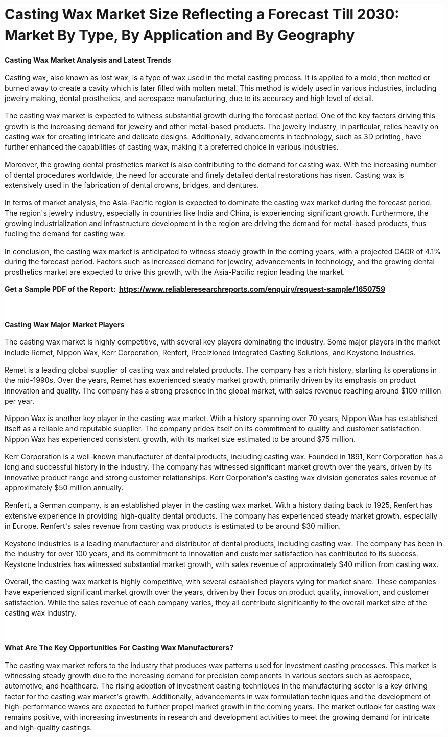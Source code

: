 <p><h1>Casting Wax Market Size Reflecting a Forecast Till 2030: Market By Type, By Application and By Geography</h1></p><p><strong>Casting Wax Market Analysis and Latest Trends</strong></p>
<p><p>Casting wax, also known as lost wax, is a type of wax used in the metal casting process. It is applied to a mold, then melted or burned away to create a cavity which is later filled with molten metal. This method is widely used in various industries, including jewelry making, dental prosthetics, and aerospace manufacturing, due to its accuracy and high level of detail.</p><p>The casting wax market is expected to witness substantial growth during the forecast period. One of the key factors driving this growth is the increasing demand for jewelry and other metal-based products. The jewelry industry, in particular, relies heavily on casting wax for creating intricate and delicate designs. Additionally, advancements in technology, such as 3D printing, have further enhanced the capabilities of casting wax, making it a preferred choice in various industries.</p><p>Moreover, the growing dental prosthetics market is also contributing to the demand for casting wax. With the increasing number of dental procedures worldwide, the need for accurate and finely detailed dental restorations has risen. Casting wax is extensively used in the fabrication of dental crowns, bridges, and dentures.</p><p>In terms of market analysis, the Asia-Pacific region is expected to dominate the casting wax market during the forecast period. The region's jewelry industry, especially in countries like India and China, is experiencing significant growth. Furthermore, the growing industrialization and infrastructure development in the region are driving the demand for metal-based products, thus fueling the demand for casting wax.</p><p>In conclusion, the casting wax market is anticipated to witness steady growth in the coming years, with a projected CAGR of 4.1% during the forecast period. Factors such as increased demand for jewelry, advancements in technology, and the growing dental prosthetics market are expected to drive this growth, with the Asia-Pacific region leading the market.</p></p>
<p><strong>Get a Sample PDF of the Report:&nbsp; <a href="https://www.reliableresearchreports.com/enquiry/request-sample/1650759">https://www.reliableresearchreports.com/enquiry/request-sample/1650759</a></strong></p>
<p>&nbsp;</p>
<p><strong>Casting Wax Major Market Players</strong></p>
<p><p>The casting wax market is highly competitive, with several key players dominating the industry. Some major players in the market include Remet, Nippon Wax, Kerr Corporation, Renfert, Precizioned Integrated Casting Solutions, and Keystone Industries.</p><p>Remet is a leading global supplier of casting wax and related products. The company has a rich history, starting its operations in the mid-1990s. Over the years, Remet has experienced steady market growth, primarily driven by its emphasis on product innovation and quality. The company has a strong presence in the global market, with sales revenue reaching around $100 million per year.</p><p>Nippon Wax is another key player in the casting wax market. With a history spanning over 70 years, Nippon Wax has established itself as a reliable and reputable supplier. The company prides itself on its commitment to quality and customer satisfaction. Nippon Wax has experienced consistent growth, with its market size estimated to be around $75 million.</p><p>Kerr Corporation is a well-known manufacturer of dental products, including casting wax. Founded in 1891, Kerr Corporation has a long and successful history in the industry. The company has witnessed significant market growth over the years, driven by its innovative product range and strong customer relationships. Kerr Corporation's casting wax division generates sales revenue of approximately $50 million annually.</p><p>Renfert, a German company, is an established player in the casting wax market. With a history dating back to 1925, Renfert has extensive experience in providing high-quality dental products. The company has experienced steady market growth, especially in Europe. Renfert's sales revenue from casting wax products is estimated to be around $30 million.</p><p>Keystone Industries is a leading manufacturer and distributor of dental products, including casting wax. The company has been in the industry for over 100 years, and its commitment to innovation and customer satisfaction has contributed to its success. Keystone Industries has witnessed substantial market growth, with sales revenue of approximately $40 million from casting wax.</p><p>Overall, the casting wax market is highly competitive, with several established players vying for market share. These companies have experienced significant market growth over the years, driven by their focus on product quality, innovation, and customer satisfaction. While the sales revenue of each company varies, they all contribute significantly to the overall market size of the casting wax industry.</p></p>
<p>&nbsp;</p>
<p><strong>What Are The Key Opportunities For Casting Wax Manufacturers?</strong></p>
<p><p>The casting wax market refers to the industry that produces wax patterns used for investment casting processes. This market is witnessing steady growth due to the increasing demand for precision components in various sectors such as aerospace, automotive, and healthcare. The rising adoption of investment casting techniques in the manufacturing sector is a key driving factor for the casting wax market's growth. Additionally, advancements in wax formulation techniques and the development of high-performance waxes are expected to further propel market growth in the coming years. The market outlook for casting wax remains positive, with increasing investments in research and development activities to meet the growing demand for intricate and high-quality castings.</p></p>